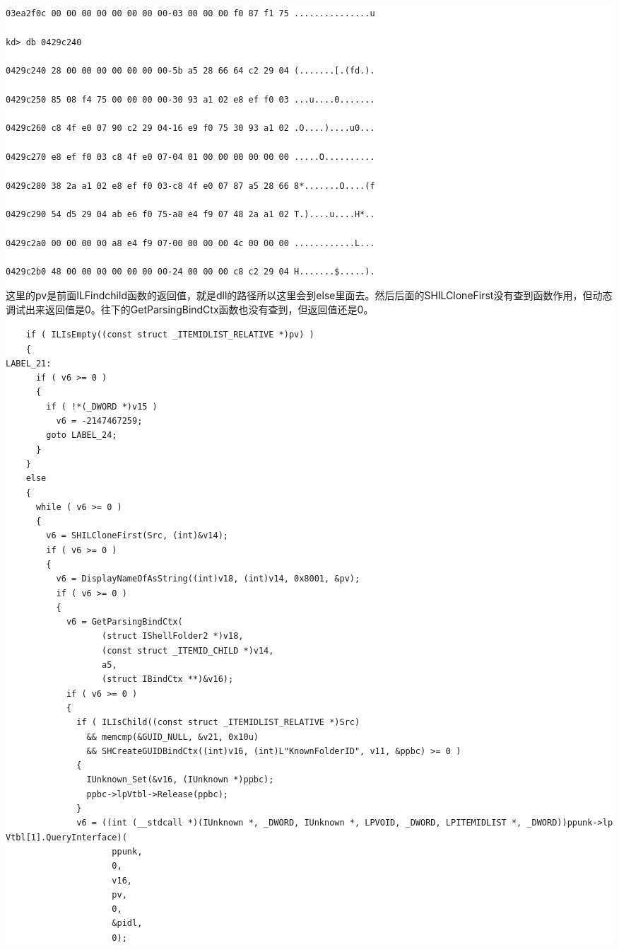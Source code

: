 	03ea2f0c 00 00 00 00 00 00 00 00-03 00 00 00 f0 87 f1 75 ...............u

	kd> db 0429c240

	0429c240 28 00 00 00 00 00 00 00-5b a5 28 66 64 c2 29 04 (.......[.(fd.).

	0429c250 85 08 f4 75 00 00 00 00-30 93 a1 02 e8 ef f0 03 ...u....0.......

	0429c260 c8 4f e0 07 90 c2 29 04-16 e9 f0 75 30 93 a1 02 .O....)....u0...

	0429c270 e8 ef f0 03 c8 4f e0 07-04 01 00 00 00 00 00 00 .....O..........

	0429c280 38 2a a1 02 e8 ef f0 03-c8 4f e0 07 87 a5 28 66 8*.......O....(f

	0429c290 54 d5 29 04 ab e6 f0 75-a8 e4 f9 07 48 2a a1 02 T.)....u....H*..

	0429c2a0 00 00 00 00 a8 e4 f9 07-00 00 00 00 4c 00 00 00 ............L...

	0429c2b0 48 00 00 00 00 00 00 00-24 00 00 00 c8 c2 29 04 H.......$.....).

	

这里的pv是前面ILFindchild函数的返回值，就是dll的路径所以这里会到else里面去。然后后面的SHILCloneFirst没有查到函数作用，但动态调试出来返回值是0。往下的GetParsingBindCtx函数也没有查到，但返回值还是0。

		if ( ILIsEmpty((const struct _ITEMIDLIST_RELATIVE *)pv) )
		{
	LABEL_21:
		  if ( v6 >= 0 )
		  {
			if ( !*(_DWORD *)v15 )
			  v6 = -2147467259;
			goto LABEL_24;
		  }
		}
		else
		{
		  while ( v6 >= 0 )
		  {
			v6 = SHILCloneFirst(Src, (int)&v14);
			if ( v6 >= 0 )
			{
			  v6 = DisplayNameOfAsString((int)v18, (int)v14, 0x8001, &pv);
			  if ( v6 >= 0 )
			  {
				v6 = GetParsingBindCtx(
					   (struct IShellFolder2 *)v18,
					   (const struct _ITEMID_CHILD *)v14,
					   a5,
					   (struct IBindCtx **)&v16);
				if ( v6 >= 0 )
				{
				  if ( ILIsChild((const struct _ITEMIDLIST_RELATIVE *)Src)
					&& memcmp(&GUID_NULL, &v21, 0x10u)
					&& SHCreateGUIDBindCtx((int)v16, (int)L"KnownFolderID", v11, &ppbc) >= 0 )
				  {
					IUnknown_Set(&v16, (IUnknown *)ppbc);
					ppbc->lpVtbl->Release(ppbc);
				  }
				  v6 = ((int (__stdcall *)(IUnknown *, _DWORD, IUnknown *, LPVOID, _DWORD, LPITEMIDLIST *, _DWORD))ppunk->lpVtbl[1].QueryInterface)(
						 ppunk,
						 0,
						 v16,
						 pv,
						 0,
						 &pidl,
						 0);	
